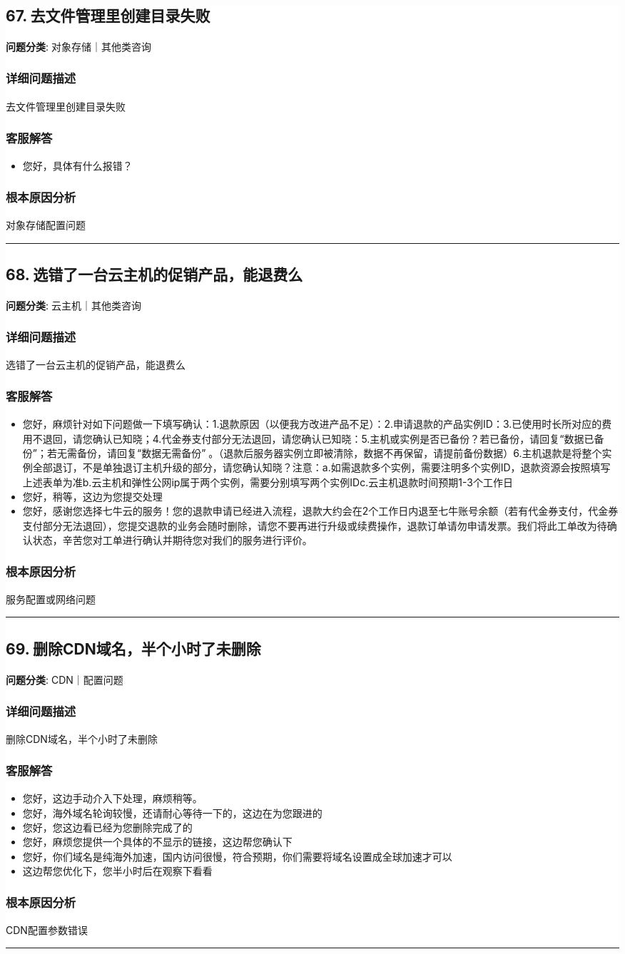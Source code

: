 
## 67. 去文件管理里创建目录失败
**问题分类**: 对象存储｜其他类咨询
### 详细问题描述
去文件管理里创建目录失败
### 客服解答
- 您好，具体有什么报错？
### 根本原因分析
对象存储配置问题

---

## 68. 选错了一台云主机的促销产品，能退费么
**问题分类**: 云主机｜其他类咨询
### 详细问题描述
选错了一台云主机的促销产品，能退费么
### 客服解答
- 您好，麻烦针对如下问题做一下填写确认：1.退款原因（以便我方改进产品不足）：2.申请退款的产品实例ID：3.已使用时长所对应的费用不退回，请您确认已知晓；4.代金券支付部分无法退回，请您确认已知晓：5.主机或实例是否已备份？若已备份，请回复“数据已备份”；若无需备份，请回复“数据无需备份” 。（退款后服务器实例立即被清除，数据不再保留，请提前备份数据）6.主机退款是将整个实例全部退订，不是单独退订主机升级的部分，请您确认知晓？注意：a.如需退款多个实例，需要注明多个实例ID，退款资源会按照填写上述表单为准b.云主机和弹性公网ip属于两个实例，需要分别填写两个实例IDc.云主机退款时间预期1-3个工作日
- 您好，稍等，这边为您提交处理
- 您好，感谢您选择七牛云的服务！您的退款申请已经进入流程，退款大约会在2个工作日内退至七牛账号余额（若有代金券支付，代金券支付部分无法退回），您提交退款的业务会随时删除，请您不要再进行升级或续费操作，退款订单请勿申请发票。我们将此工单改为待确认状态，辛苦您对工单进行确认并期待您对我们的服务进行评价。
### 根本原因分析
服务配置或网络问题

---

## 69. 删除CDN域名，半个小时了未删除
**问题分类**: CDN｜配置问题
### 详细问题描述
删除CDN域名，半个小时了未删除
### 客服解答
- 您好，这边手动介入下处理，麻烦稍等。
- 您好，海外域名轮询较慢，还请耐心等待一下的，这边在为您跟进的
- 您好，您这边看已经为您删除完成了的
- 您好，麻烦您提供一个具体的不显示的链接，这边帮您确认下
- 您好，你们域名是纯海外加速，国内访问很慢，符合预期，你们需要将域名设置成全球加速才可以
- 这边帮您优化下，您半小时后在观察下看看
### 根本原因分析
CDN配置参数错误

---
